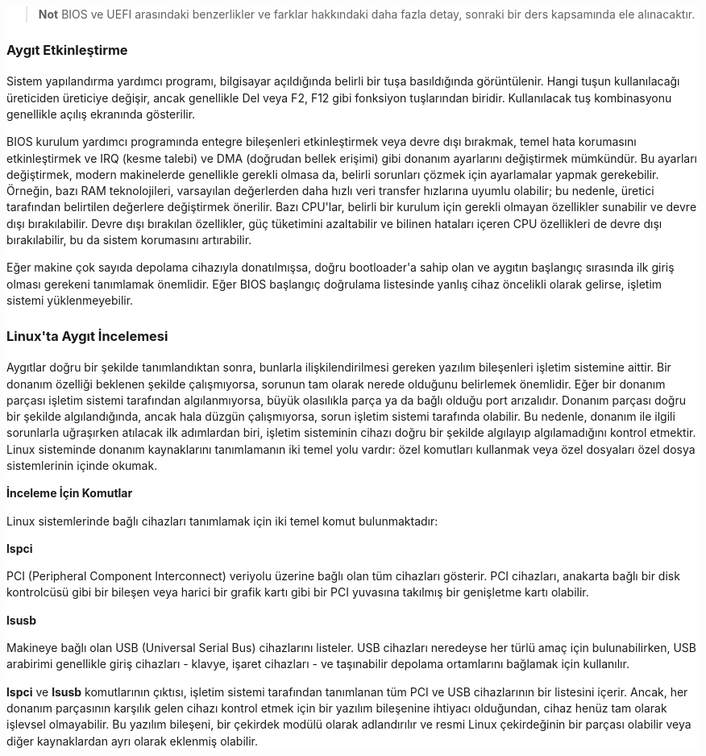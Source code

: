 >**Not**
>BIOS ve UEFI arasındaki benzerlikler ve farklar hakkındaki daha fazla detay, sonraki bir ders kapsamında ele alınacaktır.


###  Aygıt Etkinleştirme

Sistem yapılandırma yardımcı programı, bilgisayar açıldığında belirli bir tuşa basıldığında görüntülenir. Hangi tuşun kullanılacağı üreticiden üreticiye değişir, ancak genellikle Del veya F2, F12 gibi fonksiyon tuşlarından biridir. Kullanılacak tuş kombinasyonu genellikle açılış ekranında gösterilir.

BIOS kurulum yardımcı programında entegre bileşenleri etkinleştirmek veya devre dışı bırakmak, temel hata korumasını etkinleştirmek ve IRQ (kesme talebi) ve DMA (doğrudan bellek erişimi) gibi donanım ayarlarını değiştirmek mümkündür. Bu ayarları değiştirmek, modern makinelerde genellikle gerekli olmasa da, belirli sorunları çözmek için ayarlamalar yapmak gerekebilir. Örneğin, bazı RAM teknolojileri, varsayılan değerlerden daha hızlı veri transfer hızlarına uyumlu olabilir; bu nedenle, üretici tarafından belirtilen değerlere değiştirmek önerilir. Bazı CPU'lar, belirli bir kurulum için gerekli olmayan özellikler sunabilir ve devre dışı bırakılabilir. Devre dışı bırakılan özellikler, güç tüketimini azaltabilir ve bilinen hataları içeren CPU özellikleri de devre dışı bırakılabilir, bu da sistem korumasını artırabilir.

Eğer makine çok sayıda depolama cihazıyla donatılmışsa, doğru bootloader'a sahip olan ve aygıtın başlangıç sırasında ilk giriş olması gerekeni tanımlamak önemlidir. Eğer BIOS başlangıç doğrulama listesinde yanlış cihaz öncelikli olarak gelirse, işletim sistemi yüklenmeyebilir.

### ****Linux'ta Aygıt İncelemesi****

Aygıtlar doğru bir şekilde tanımlandıktan sonra, bunlarla ilişkilendirilmesi gereken yazılım bileşenleri işletim sistemine aittir. Bir donanım özelliği beklenen şekilde çalışmıyorsa, sorunun tam olarak nerede olduğunu belirlemek önemlidir. Eğer bir donanım parçası işletim sistemi tarafından algılanmıyorsa, büyük olasılıkla parça ya da bağlı olduğu port arızalıdır. Donanım parçası doğru bir şekilde algılandığında, ancak hala düzgün çalışmıyorsa, sorun işletim sistemi tarafında olabilir. Bu nedenle, donanım ile ilgili sorunlarla uğraşırken atılacak ilk adımlardan biri, işletim sisteminin cihazı doğru bir şekilde algılayıp algılamadığını kontrol etmektir. Linux sisteminde donanım kaynaklarını tanımlamanın iki temel yolu vardır: özel komutları kullanmak veya özel dosyaları özel dosya sistemlerinin içinde okumak.

**İnceleme İçin Komutlar**

Linux sistemlerinde bağlı cihazları tanımlamak için iki temel komut bulunmaktadır:

**lspci**

PCI (Peripheral Component Interconnect) veriyolu üzerine bağlı olan tüm cihazları gösterir. PCI cihazları, anakarta bağlı bir disk kontrolcüsü gibi bir bileşen veya harici bir grafik kartı gibi bir PCI yuvasına takılmış bir genişletme kartı olabilir.

**lsusb**

Makineye bağlı olan USB (Universal Serial Bus) cihazlarını listeler. USB cihazları neredeyse her türlü amaç için bulunabilirken, USB arabirimi genellikle giriş cihazları - klavye, işaret cihazları - ve taşınabilir depolama ortamlarını bağlamak için kullanılır.

**lspci** ve **lsusb** komutlarının çıktısı, işletim sistemi tarafından tanımlanan tüm PCI ve USB cihazlarının bir listesini içerir. Ancak, her donanım parçasının karşılık gelen cihazı kontrol etmek için bir yazılım bileşenine ihtiyacı olduğundan, cihaz henüz tam olarak işlevsel olmayabilir. Bu yazılım bileşeni, bir çekirdek modülü olarak adlandırılır ve resmi Linux çekirdeğinin bir parçası olabilir veya diğer kaynaklardan ayrı olarak eklenmiş olabilir.
